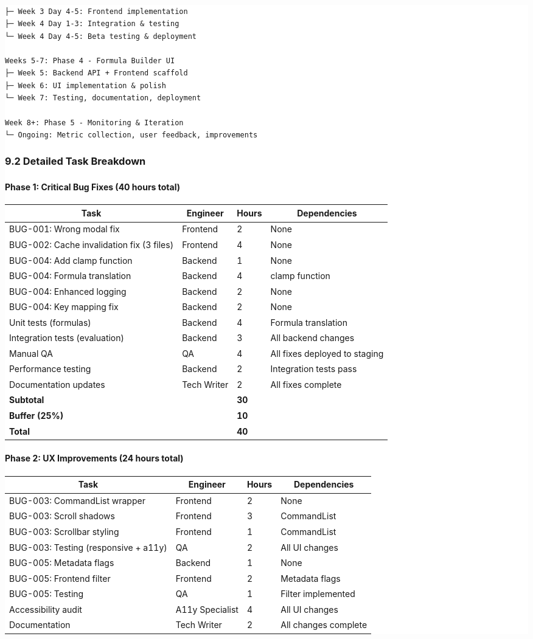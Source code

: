 ```
├─ Week 3 Day 4-5: Frontend implementation
├─ Week 4 Day 1-3: Integration & testing
└─ Week 4 Day 4-5: Beta testing & deployment

Weeks 5-7: Phase 4 - Formula Builder UI
├─ Week 5: Backend API + Frontend scaffold
├─ Week 6: UI implementation & polish
└─ Week 7: Testing, documentation, deployment

Week 8+: Phase 5 - Monitoring & Iteration
└─ Ongoing: Metric collection, user feedback, improvements
```

### 9.2 Detailed Task Breakdown

#### Phase 1: Critical Bug Fixes (40 hours total)

| Task | Engineer | Hours | Dependencies |
|------|----------|-------|--------------|
| BUG-001: Wrong modal fix | Frontend | 2 | None |
| BUG-002: Cache invalidation fix (3 files) | Frontend | 4 | None |
| BUG-004: Add clamp function | Backend | 1 | None |
| BUG-004: Formula translation | Backend | 4 | clamp function |
| BUG-004: Enhanced logging | Backend | 2 | None |
| BUG-004: Key mapping fix | Backend | 2 | None |
| Unit tests (formulas) | Backend | 4 | Formula translation |
| Integration tests (evaluation) | Backend | 3 | All backend changes |
| Manual QA | QA | 4 | All fixes deployed to staging |
| Performance testing | Backend | 2 | Integration tests pass |
| Documentation updates | Tech Writer | 2 | All fixes complete |
| **Subtotal** | | **30** | |
| **Buffer (25%)** | | **10** | |
| **Total** | | **40** | |

#### Phase 2: UX Improvements (24 hours total)

| Task | Engineer | Hours | Dependencies |
|------|----------|-------|--------------|
| BUG-003: CommandList wrapper | Frontend | 2 | None |
| BUG-003: Scroll shadows | Frontend | 3 | CommandList |
| BUG-003: Scrollbar styling | Frontend | 1 | CommandList |
| BUG-003: Testing (responsive + a11y) | QA | 2 | All UI changes |
| BUG-005: Metadata flags | Backend | 1 | None |
| BUG-005: Frontend filter | Frontend | 2 | Metadata flags |
| BUG-005: Testing | QA | 1 | Filter implemented |
| Accessibility audit | A11y Specialist | 4 | All UI changes |
| Documentation | Tech Writer | 2 | All changes complete |